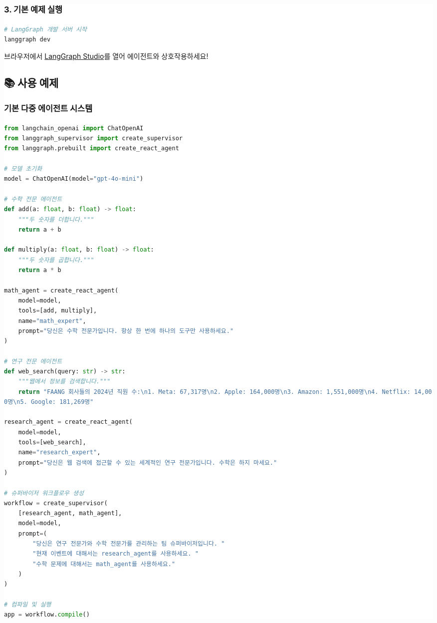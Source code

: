 ### 3. 기본 예제 실행

```bash
# LangGraph 개발 서버 시작
langgraph dev
```

브라우저에서 [LangGraph Studio](https://smith.langchain.com/studio/?baseUrl=http://127.0.0.1:2025)를 열어 에이전트와 상호작용하세요!

## 📚 사용 예제

### 기본 다중 에이전트 시스템

```python
from langchain_openai import ChatOpenAI
from langgraph_supervisor import create_supervisor
from langgraph.prebuilt import create_react_agent

# 모델 초기화
model = ChatOpenAI(model="gpt-4o-mini")

# 수학 전문 에이전트
def add(a: float, b: float) -> float:
    """두 숫자를 더합니다."""
    return a + b

def multiply(a: float, b: float) -> float:
    """두 숫자를 곱합니다."""
    return a * b

math_agent = create_react_agent(
    model=model,
    tools=[add, multiply],
    name="math_expert",
    prompt="당신은 수학 전문가입니다. 항상 한 번에 하나의 도구만 사용하세요."
)

# 연구 전문 에이전트
def web_search(query: str) -> str:
    """웹에서 정보를 검색합니다."""
    return "FAANG 회사들의 2024년 직원 수:\n1. Meta: 67,317명\n2. Apple: 164,000명\n3. Amazon: 1,551,000명\n4. Netflix: 14,000명\n5. Google: 181,269명"

research_agent = create_react_agent(
    model=model,
    tools=[web_search],
    name="research_expert",
    prompt="당신은 웹 검색에 접근할 수 있는 세계적인 연구 전문가입니다. 수학은 하지 마세요."
)

# 슈퍼바이저 워크플로우 생성
workflow = create_supervisor(
    [research_agent, math_agent],
    model=model,
    prompt=(
        "당신은 연구 전문가와 수학 전문가를 관리하는 팀 슈퍼바이저입니다. "
        "현재 이벤트에 대해서는 research_agent를 사용하세요. "
        "수학 문제에 대해서는 math_agent를 사용하세요."
    )
)

# 컴파일 및 실행
app = workflow.compile()
```